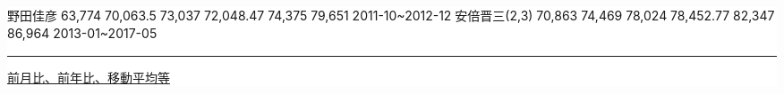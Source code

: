   </tr>
  <tr>
   <td style="text-align:left;"> 野田佳彦 </td>
   <td style="text-align:right;"> 63,774 </td>
   <td style="text-align:right;"> 70,063.5 </td>
   <td style="text-align:right;"> 73,037 </td>
   <td style="text-align:right;"> 72,048.47 </td>
   <td style="text-align:right;"> 74,375 </td>
   <td style="text-align:right;"> 79,651 </td>
   <td style="text-align:left;"> 2011-10~2012-12 </td>
  </tr>
  <tr>
   <td style="text-align:left;"> 安倍晋三(2,3) </td>
   <td style="text-align:right;"> 70,863 </td>
   <td style="text-align:right;"> 74,469 </td>
   <td style="text-align:right;"> 78,024 </td>
   <td style="text-align:right;"> 78,452.77 </td>
   <td style="text-align:right;"> 82,347 </td>
   <td style="text-align:right;"> 86,964 </td>
   <td style="text-align:left;"> 2013-01~2017-05 </td>
  </tr>
</tbody>
</table>



***


[前月比、前年比、移動平均等](http://knowledgevault.saecanet.com/charts/am-consulting.co.jp-00018.html)


<iframe src="http://knowledgevault.saecanet.com/charts/am-consulting.co.jp-00018.html" width="100%" height="800px"></iframe>
